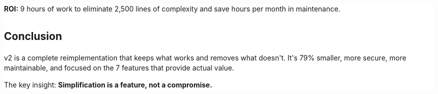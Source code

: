 **ROI:** 9 hours of work to eliminate 2,500 lines of complexity and save hours per month in maintenance.

## Conclusion

v2 is a complete reimplementation that keeps what works and removes what doesn't. It's 79% smaller, more secure, more maintainable, and focused on the 7 features that provide actual value.

The key insight: **Simplification is a feature, not a compromise.**
